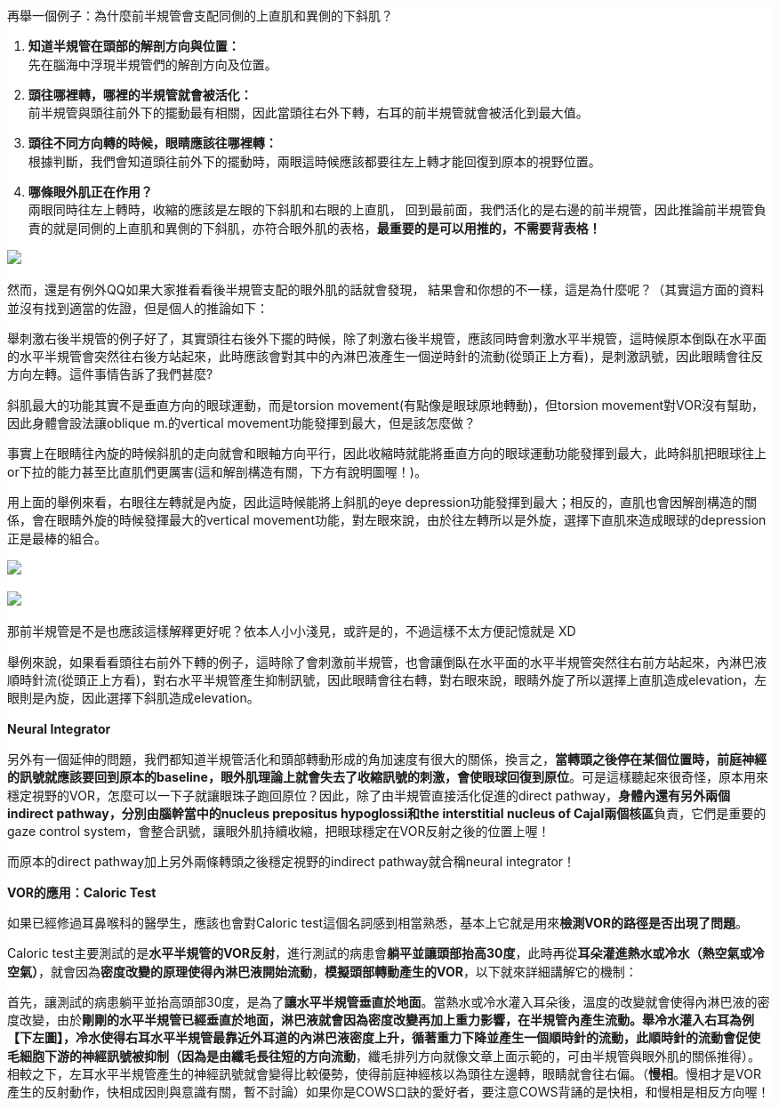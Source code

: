 再舉一個例子：為什麼前半規管會支配同側的上直肌和異側的下斜肌？

1.  **知道半規管在頭部的解剖方向與位置：**  
    先在腦海中浮現半規管們的解剖方向及位置。  
    
2.  **頭往哪裡轉，哪裡的半規管就會被活化：**  
    前半規管與頭往前外下的擺動最有相關，因此當頭往右外下轉，右耳的前半規管就會被活化到最大值。  
    
3.  **頭往不同方向轉的時候，眼睛應該往哪裡轉：**  
    根據判斷，我們會知道頭往前外下的擺動時，兩眼這時候應該都要往左上轉才能回復到原本的視野位置。  
    
4.  **哪條眼外肌正在作用？**  
    兩眼同時往左上轉時，收縮的應該是左眼的下斜肌和右眼的上直肌， 回到最前面，我們活化的是右邊的前半規管，因此推論前半規管負責的就是同側的上直肌和異側的下斜肌，亦符合眼外肌的表格，**最重要的是可以用推的，不需要背表格！**

![](https://i.imgur.com/50GGvGq.png)

然而，還是有例外QQ如果大家推看看後半規管支配的眼外肌的話就會發現， 結果會和你想的不一樣，這是為什麼呢？（其實這方面的資料並沒有找到適當的佐證，但是個人的推論如下：

舉刺激右後半規管的例子好了，其實頭往右後外下擺的時候，除了刺激右後半規管，應該同時會刺激水平半規管，這時候原本倒臥在水平面的水平半規管會突然往右後方站起來，此時應該會對其中的內淋巴液產生一個逆時針的流動(從頭正上方看)，是刺激訊號，因此眼睛會往反方向左轉。這件事情告訴了我們甚麼?

斜肌最大的功能其實不是垂直方向的眼球運動，而是torsion movement(有點像是眼球原地轉動)，但torsion movement對VOR沒有幫助，因此身體會設法讓oblique m.的vertical movement功能發揮到最大，但是該怎麼做？

事實上在眼睛往內旋的時候斜肌的走向就會和眼軸方向平行，因此收縮時就能將垂直方向的眼球運動功能發揮到最大，此時斜肌把眼球往上or下拉的能力甚至比直肌們更厲害(這和解剖構造有關，下方有說明圖喔！)。

用上面的舉例來看，右眼往左轉就是內旋，因此這時候能將上斜肌的eye depression功能發揮到最大；相反的，直肌也會因解剖構造的關係，會在眼睛外旋的時候發揮最大的vertical movement功能，對左眼來說，由於往左轉所以是外旋，選擇下直肌來造成眼球的depression正是最棒的組合。

![](https://i.imgur.com/qfZE88c.png)

![](https://i.imgur.com/n3Oy3yt.png)

那前半規管是不是也應該這樣解釋更好呢？依本人小小淺見，或許是的，不過這樣不太方便記憶就是 XD

舉例來說，如果看看頭往右前外下轉的例子，這時除了會刺激前半規管，也會讓倒臥在水平面的水平半規管突然往右前方站起來，內淋巴液順時針流(從頭正上方看)，對右水平半規管產生抑制訊號，因此眼睛會往右轉，對右眼來說，眼睛外旋了所以選擇上直肌造成elevation，左眼則是內旋，因此選擇下斜肌造成elevation。

**Neural Integrator**

另外有一個延伸的問題，我們都知道半規管活化和頭部轉動形成的角加速度有很大的關係，換言之，**當轉頭之後停在某個位置時，前庭神經的訊號就應該要回到原本的baseline，眼外肌理論上就會失去了收縮訊號的刺激，會使眼球回復到原位**。可是這樣聽起來很奇怪，原本用來穩定視野的VOR，怎麼可以一下子就讓眼珠子跑回原位？因此，除了由半規管直接活化促進的direct pathway，**身體內還有另外兩個indirect pathway，分別由腦幹當中的nucleus prepositus hypoglossi和the interstitial nucleus of Cajal兩個核區**負責，它們是重要的gaze control system，會整合訊號，讓眼外肌持續收縮，把眼球穩定在VOR反射之後的位置上喔！

而原本的direct pathway加上另外兩條轉頭之後穩定視野的indirect pathway就合稱neural integrator！

**VOR的應用：Caloric Test**

如果已經修過耳鼻喉科的醫學生，應該也會對Caloric test這個名詞感到相當熟悉，基本上它就是用來**檢測VOR的路徑是否出現了問題**。

Caloric test主要測試的是**水平半規管的VOR反射**，進行測試的病患會**躺平並讓頭部抬高30度**，此時再從**耳朵灌進熱水或冷水（熱空氣或冷空氣）**，就會因為**密度改變的原理使得內淋巴液開始流動**，**模擬頭部轉動產生的VOR**，以下就來詳細講解它的機制：

首先，讓測試的病患躺平並抬高頭部30度，是為了**讓水平半規管垂直於地面**。當熱水或冷水灌入耳朵後，溫度的改變就會使得內淋巴液的密度改變，由於**剛剛的水平半規管已經垂直於地面，淋巴液就會因為密度改變再加上重力影響，在半規管內產生流動。**舉冷水灌入右耳為例【下左圖】，**冷水使得右耳水平半規管最靠近外耳道的內淋巴液密度上升，循著重力下降並產生一個順時針的流動，此順時針的流動會促使毛細胞下游的神經訊號被抑制**（因為是**由纖毛長往短的方向流動**，纖毛排列方向就像文章上面示範的，可由半規管與眼外肌的關係推得）。相較之下，左耳水平半規管產生的神經訊號就會變得比較優勢，使得前庭神經核以為頭往左邊轉，眼睛就會往右偏。（**慢相**。慢相才是VOR產生的反射動作，快相成因則與意識有關，暫不討論）如果你是COWS口訣的愛好者，要注意COWS背誦的是快相，和慢相是相反方向喔！
